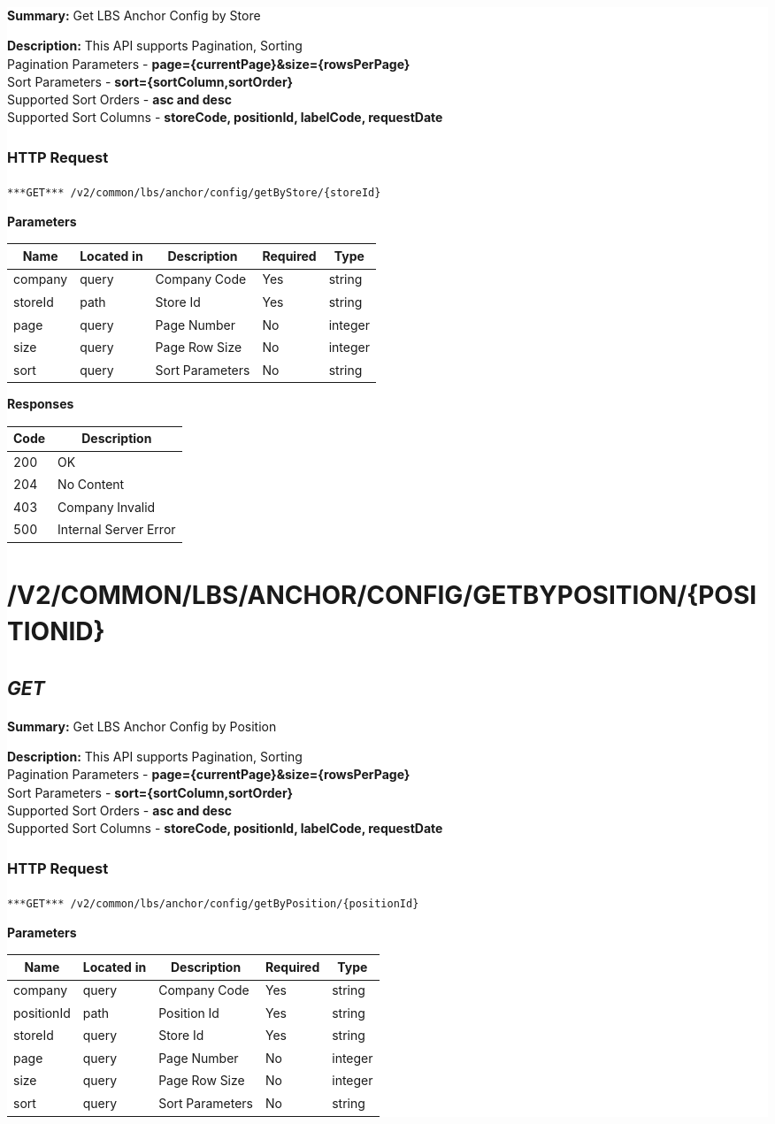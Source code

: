**Summary:** Get LBS Anchor Config by Store

**Description:** This API supports Pagination, Sorting <br/> Pagination Parameters - <b>page={currentPage}&size={rowsPerPage}</b><br/> Sort Parameters - <b>sort={sortColumn,sortOrder}</b><br/>Supported Sort Orders - <b>asc and desc</b><br/> Supported Sort Columns - <b>storeCode, positionId, labelCode, requestDate </b>

### HTTP Request 
`***GET*** /v2/common/lbs/anchor/config/getByStore/{storeId}` 

**Parameters**

| Name | Located in | Description | Required | Type |
| ---- | ---------- | ----------- | -------- | ---- |
| company | query | Company Code | Yes | string |
| storeId | path | Store Id | Yes | string |
| page | query | Page Number | No | integer |
| size | query | Page Row Size | No | integer |
| sort | query | Sort Parameters | No | string |

**Responses**

| Code | Description |
| ---- | ----------- |
| 200 | OK |
| 204 | No Content |
| 403 | Company Invalid |
| 500 | Internal Server Error |

# /V2/COMMON/LBS/ANCHOR/CONFIG/GETBYPOSITION/{POSITIONID}
## ***GET*** 

**Summary:** Get LBS Anchor Config by Position

**Description:** This API supports Pagination, Sorting <br/> Pagination Parameters - <b>page={currentPage}&size={rowsPerPage}</b><br/> Sort Parameters - <b>sort={sortColumn,sortOrder}</b><br/>Supported Sort Orders - <b>asc and desc</b><br/> Supported Sort Columns - <b>storeCode, positionId, labelCode, requestDate </b>

### HTTP Request 
`***GET*** /v2/common/lbs/anchor/config/getByPosition/{positionId}` 

**Parameters**

| Name | Located in | Description | Required | Type |
| ---- | ---------- | ----------- | -------- | ---- |
| company | query | Company Code | Yes | string |
| positionId | path | Position Id | Yes | string |
| storeId | query | Store Id | Yes | string |
| page | query | Page Number | No | integer |
| size | query | Page Row Size | No | integer |
| sort | query | Sort Parameters | No | string |
